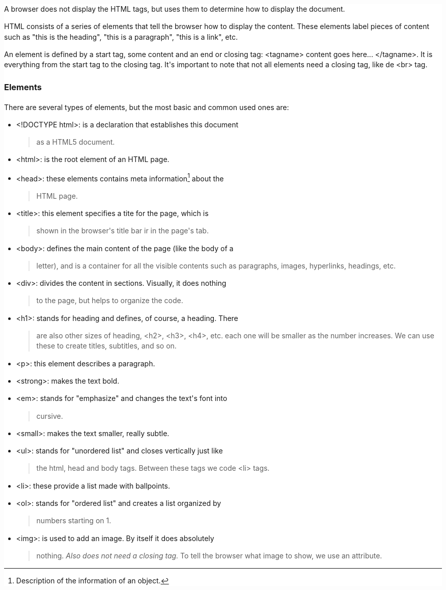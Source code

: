 A browser does not display the HTML tags, but uses them to determine how
to display the document.

HTML consists of a series of elements that tell the browser how to
display the content. These elements label pieces of content such as
"this is the heading", "this is a paragraph", "this is a link", etc.

An element is defined by a start tag, some content and an end or closing
tag: \<tagname\> content goes here... \</tagname\>. It is everything
from the start tag to the closing tag. It's important to note that not
all elements need a closing tag, like de \<br\> tag.

### **Elements**

There are several types of elements, but the most basic and common used
ones are:

-   \<!DOCTYPE html\>: is a declaration that establishes this document
    > as a HTML5 document.

-   \<html\>: is the root element of an HTML page.

-   \<head\>: these elements contains meta information[^2] about the
    > HTML page.

-   \<title\>: this element specifies a tite for the page, which is
    > shown in the browser's title bar ir in the page's tab.

-   \<body\>: defines the main content of the page (like the body of a
    > letter), and is a container for all the visible contents such as
    > paragraphs, images, hyperlinks, headings, etc.

-   \<div\>: divides the content in sections. Visually, it does nothing
    > to the page, but helps to organize the code.

-   \<h1\>: stands for heading and defines, of course, a heading. There
    > are also other sizes of heading, \<h2\>, \<h3\>, \<h4\>, etc. each
    > one will be smaller as the number increases. We can use these to
    > create titles, subtitles, and so on.

-   \<p\>: this element describes a paragraph.

-   \<strong\>: makes the text bold.

-   \<em\>: stands for "emphasize" and changes the text's font into
    > cursive.

-   \<small\>: makes the text smaller, really subtle.

-   \<ul\>: stands for "unordered list" and closes vertically just like
    > the html, head and body tags. Between these tags we code \<li\>
    > tags.

-   \<li\>: these provide a list made with ballpoints.

-   \<ol\>: stands for "ordered list" and creates a list organized by
    > numbers starting on 1.

-   \<img\>: is used to add an image. By itself it does absolutely
    > nothing. *Also does not need a closing tag.* To tell the browser
    > what image to show, we use an attribute.


[^1]: A log is an automatically produced and time-stamped documentation
[^2]: Description of the information of an object.